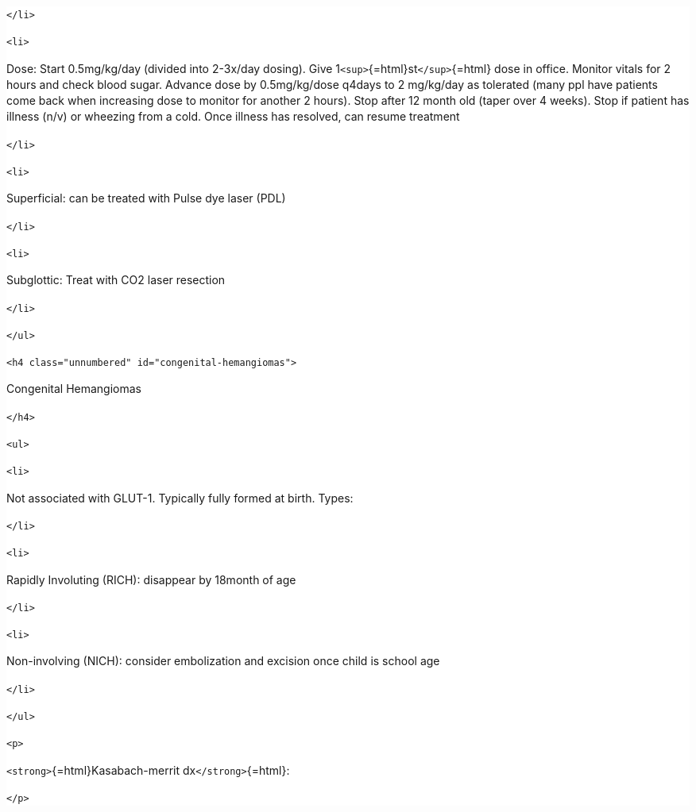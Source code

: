 ```{=html}
</li>
```
```{=html}
<li>
```
Dose: Start 0.5mg/kg/day (divided into 2-3x/day dosing). Give 1`<sup>`{=html}st`</sup>`{=html} dose in office. Monitor vitals for 2 hours and check blood sugar. Advance dose by 0.5mg/kg/dose q4days to 2 mg/kg/day as tolerated (many ppl have patients come back when increasing dose to monitor for another 2 hours). Stop after 12 month old (taper over 4 weeks). Stop if patient has illness (n/v) or wheezing from a cold. Once illness has resolved, can resume treatment
```{=html}
</li>
```
```{=html}
<li>
```
Superficial: can be treated with Pulse dye laser (PDL)
```{=html}
</li>
```
```{=html}
<li>
```
Subglottic: Treat with CO2 laser resection
```{=html}
</li>
```
```{=html}
</ul>
```
```{=html}
<h4 class="unnumbered" id="congenital-hemangiomas">
```
Congenital Hemangiomas
```{=html}
</h4>
```
```{=html}
<ul>
```
```{=html}
<li>
```
Not associated with GLUT-1. Typically fully formed at birth. Types:
```{=html}
</li>
```
```{=html}
<li>
```
Rapidly Involuting (RICH): disappear by 18month of age
```{=html}
</li>
```
```{=html}
<li>
```
Non-involving (NICH): consider embolization and excision once child is school age
```{=html}
</li>
```
```{=html}
</ul>
```
```{=html}
<p>
```
`<strong>`{=html}Kasabach-merrit dx`</strong>`{=html}:
```{=html}
</p>
```